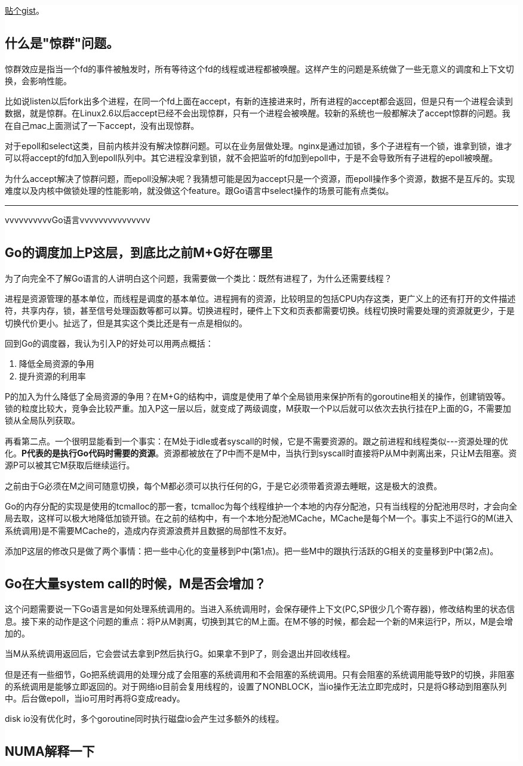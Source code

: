 [贴个gist](https://gist.github.com/tiancaiamao/07882ae95a5a38327a56)。

## 什么是"惊群"问题。

惊群效应是指当一个fd的事件被触发时，所有等待这个fd的线程或进程都被唤醒。这样产生的问题是系统做了一些无意义的调度和上下文切换，会影响性能。

比如说listen以后fork出多个进程，在同一个fd上面在accept，有新的连接进来时，所有进程的accept都会返回，但是只有一个进程会读到数据，就是惊群。在Linux2.6以后accept已经不会出现惊群，只有一个进程会被唤醒。较新的系统也一般都解决了accept惊群的问题。我在自己mac上面测试了一下accept，没有出现惊群。

对于epoll和select这类，目前内核并没有解决惊群问题。可以在业务层做处理。nginx是通过加锁，多个子进程有一个锁，谁拿到锁，谁才可以将accept的fd加入到epoll队列中。其它进程没拿到锁，就不会把监听的fd加到epoll中，于是不会导致所有子进程的epoll被唤醒。

为什么accept解决了惊群问题，而epoll没解决呢？我猜想可能是因为accept只是一个资源，而epoll操作多个资源，数据不是互斥的。实现难度以及内核中做锁处理的性能影响，就没做这个feature。跟Go语言中select操作的场景可能有点类似。

---------------------


vvvvvvvvvvGo语言vvvvvvvvvvvvvvv


## Go的调度加上P这层，到底比之前M+G好在哪里

为了向完全不了解Go语言的人讲明白这个问题，我需要做一个类比：既然有进程了，为什么还需要线程？

进程是资源管理的基本单位，而线程是调度的基本单位。进程拥有的资源，比较明显的包括CPU内存这类，更广义上的还有打开的文件描述符，共享内存，锁，甚至信号处理函数等都可以算。切换进程时，硬件上下文和页表都需要切换。线程切换时需要处理的资源就更少，于是切换代价更小。扯远了，但是其实这个类比还是有一点是相似的。

回到Go的调度器，我认为引入P的好处可以用两点概括：

1. 降低全局资源的争用
2. 提升资源的利用率

P的加入为什么降低了全局资源的争用？在M+G的结构中，调度是使用了单个全局锁用来保护所有的goroutine相关的操作，创建销毁等。锁的粒度比较大，竞争会比较严重。加入P这一层以后，就变成了两级调度，M获取一个P以后就可以依次去执行挂在P上面的G，不需要加锁从全局队列获取。

再看第二点。一个很明显能看到一个事实：在M处于idle或者syscall的时候，它是不需要资源的。跟之前进程和线程类似---资源处理的优化。**P代表的是执行Go代码时需要的资源**。资源都被放在了P中而不是M中，当执行到syscall时直接将P从M中剥离出来，只让M去阻塞。资源P可以被其它M获取后继续运行。

之前由于G必须在M之间可随意切换，每个M都必须可以执行任何的G，于是它必须带着资源去睡眠，这是极大的浪费。

Go的内存分配的实现是使用的tcmalloc的那一套，tcmalloc为每个线程维护一个本地的内存分配池，只有当线程的分配池用尽时，才会向全局去取，这样可以极大地降低加锁开锁。在之前的结构中，有一个本地分配池MCache，MCache是每个M一个。事实上不运行G的M(进入系统调用)是不需要MCache的，造成内存资源浪费并且数据的局部性不友好。

添加P这层的修改只是做了两个事情：把一些中心化的变量移到P中(第1点)。把一些M中的跟执行活跃的G相关的变量移到P中(第2点)。

## Go在大量system call的时候，M是否会增加？

这个问题需要说一下Go语言是如何处理系统调用的。当进入系统调用时，会保存硬件上下文(PC,SP很少几个寄存器)，修改结构里的状态信息。接下来的动作是这个问题的重点：将P从M剥离，切换到其它的M上面。在M不够的时候，都会起一个新的M来运行P，所以，M是会增加的。

当M从系统调用返回后，它会尝试去拿到P然后执行G。如果拿不到P了，则会退出并回收线程。

但是还有一些细节，Go把系统调用的处理分成了会阻塞的系统调用和不会阻塞的系统调用。只有会阻塞的系统调用能导致P的切换，非阻塞的系统调用是能够立即返回的。对于网络io目前会复用线程的，设置了NONBLOCK，当io操作无法立即完成时，只是将G移动到阻塞队列中。后台做epoll，当io可用时再将G变成ready。

disk io没有优化时，多个goroutine同时执行磁盘io会产生过多额外的线程。

## NUMA解释一下
